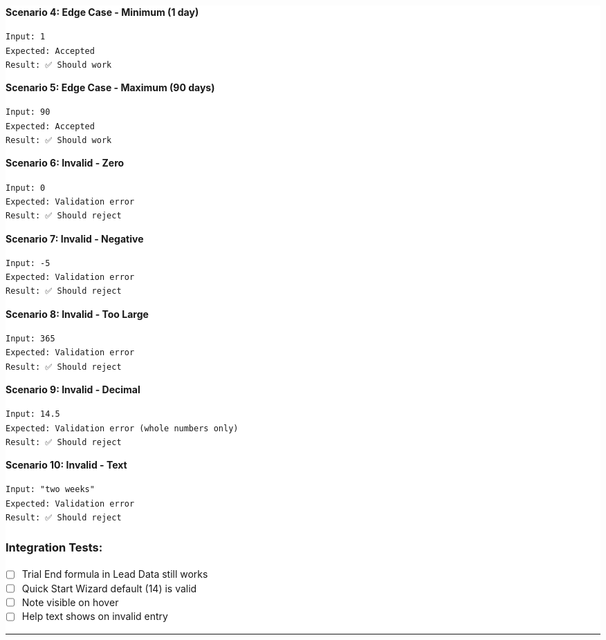 **Scenario 4: Edge Case - Minimum (1 day)**
```
Input: 1
Expected: Accepted
Result: ✅ Should work
```

**Scenario 5: Edge Case - Maximum (90 days)**
```
Input: 90
Expected: Accepted
Result: ✅ Should work
```

**Scenario 6: Invalid - Zero**
```
Input: 0
Expected: Validation error
Result: ✅ Should reject
```

**Scenario 7: Invalid - Negative**
```
Input: -5
Expected: Validation error
Result: ✅ Should reject
```

**Scenario 8: Invalid - Too Large**
```
Input: 365
Expected: Validation error
Result: ✅ Should reject
```

**Scenario 9: Invalid - Decimal**
```
Input: 14.5
Expected: Validation error (whole numbers only)
Result: ✅ Should reject
```

**Scenario 10: Invalid - Text**
```
Input: "two weeks"
Expected: Validation error
Result: ✅ Should reject
```

### **Integration Tests:**
- [ ] Trial End formula in Lead Data still works
- [ ] Quick Start Wizard default (14) is valid
- [ ] Note visible on hover
- [ ] Help text shows on invalid entry

---
